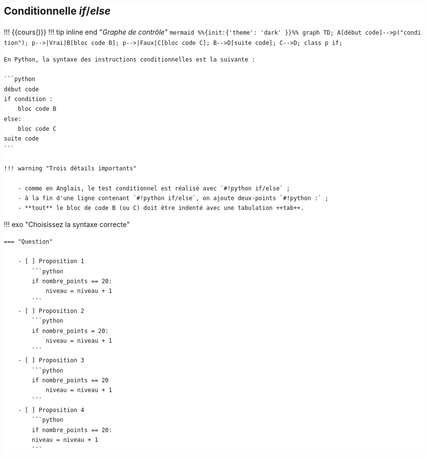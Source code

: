 ## Conditionnelle _if_/_else_

!!! {{cours()}}
    !!! tip inline end "_Graphe de contrôle_"
        ```mermaid
        %%{init:{'theme': 'dark' }}%%
        graph TD;
        A[début code]-->p("condition");
        p-->|Vrai|B[bloc code B];
        p-->|Faux|C[bloc code C];
        B-->D[suite code];
        C-->D;
        class p if;
        ```

    En Python, la syntaxe des instructions conditionnelles est la suivante :
    
    ```python
    début code
    if condition :
        bloc code B
    else:
        bloc code C
    suite code
    ```

    !!! warning "Trois détails importants"

        - comme en Anglais, le test conditionnel est réalisé avec `#!python if/else` ;
        - à la fin d'une ligne contenant `#!python if/else`, on ajoute deux-points `#!python :` ;
        - **tout** le bloc de code B (ou C) doit être indenté avec une tabulation ++tab++.

!!! exo "Choisissez la syntaxe correcte"

    === "Question"

        - [ ] Proposition 1
            ```python 
            if nombre_points == 20:
                niveau = niveau + 1
            ```
        - [ ] Proposition 2
            ```python 
            if nombre_points = 20:
                niveau = niveau + 1
            ```
        - [ ] Proposition 3
            ```python 
            if nombre_points == 20
                niveau = niveau + 1
            ```
        - [ ] Proposition 4
            ```python 
            if nombre_points == 20: 
            niveau = niveau + 1
            ```


[^a]: Il existe également des branchements inconditionnels qui ont lieu sans qu'aucune condition soit vérifiée (voir schéma ci-dessous où on passe directement de l'instruction 1 à l'instruction n). Nous utiliserons de tels branchements lorsque nous travaillerons sur l'assembleur. Sachez toutefois que ces branchements sont à proscrire en programmation de haut niveau.